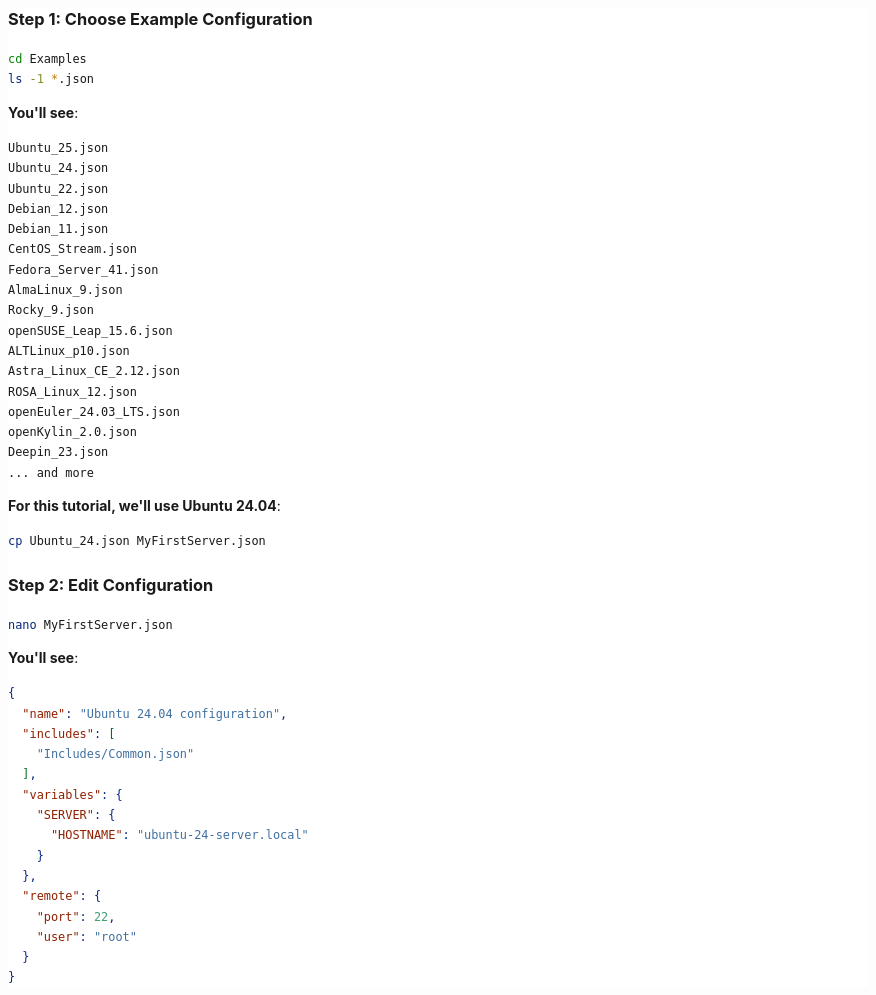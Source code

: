### Step 1: Choose Example Configuration

```bash
cd Examples
ls -1 *.json
```

**You'll see**:
```
Ubuntu_25.json
Ubuntu_24.json
Ubuntu_22.json
Debian_12.json
Debian_11.json
CentOS_Stream.json
Fedora_Server_41.json
AlmaLinux_9.json
Rocky_9.json
openSUSE_Leap_15.6.json
ALTLinux_p10.json
Astra_Linux_CE_2.12.json
ROSA_Linux_12.json
openEuler_24.03_LTS.json
openKylin_2.0.json
Deepin_23.json
... and more
```

**For this tutorial, we'll use Ubuntu 24.04**:
```bash
cp Ubuntu_24.json MyFirstServer.json
```

### Step 2: Edit Configuration

```bash
nano MyFirstServer.json
```

**You'll see**:
```json
{
  "name": "Ubuntu 24.04 configuration",
  "includes": [
    "Includes/Common.json"
  ],
  "variables": {
    "SERVER": {
      "HOSTNAME": "ubuntu-24-server.local"
    }
  },
  "remote": {
    "port": 22,
    "user": "root"
  }
}
```

